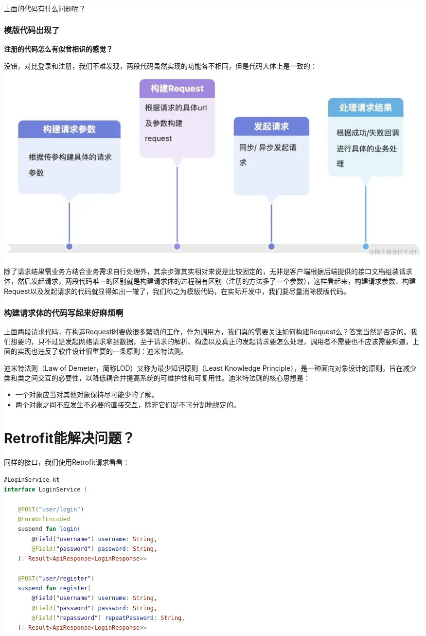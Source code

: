 ```kotlin
```

上面的代码有什么问题呢？

### **模版代码出现了**

**注册的代码怎么有似曾相识的感觉？**

没错，对比登录和注册，我们不难发现，两段代码虽然实现的功能各不相同，但是代码大体上是一致的：

![图片](images/Retrofit/640.png)

除了请求结果需业务方结合业务需求自行处理外，其余步骤其实相对来说是比较固定的，无非是客户端根据后端提供的接口文档组装请求体，然后发起请求，两段代码唯一的区别就是构建请求体的过程稍有区别（注册的方法多了一个参数），这样看起来，构建请求参数、构建Request以及发起请求的代码就显得如出一辙了，我们称之为模版代码，在实际开发中，我们要尽量消除模版代码。

### **构建请求体的代码写起来好麻烦啊**

上面两段请求代码，在构造Request时要做很多繁琐的工作，作为调用方，我们真的需要关注如何构建Request么？答案当然是否定的。我们想要的，只不过是发起网络请求拿到数据，至于请求的解析、构造以及真正的发起请求要怎么处理，调用者不需要也不应该需要知道，上面的实现也违反了软件设计很重要的一条原则：迪米特法则。

迪米特法则（Law of Demeter，简称LOD）又称为最少知识原则（Least Knowledge Principle），是一种面向对象设计的原则，旨在减少类和类之间交互的必要性，以降低耦合并提高系统的可维护性和可复用性。迪米特法则的核心思想是：

- 一个对象应当对其他对象保持尽可能少的了解。
- 两个对象之间不应发生不必要的直接交互，除非它们是不可分割地绑定的。

# Retrofit能解决问题？

同样的接口，我们使用Retrofit请求看看：

```kotlin
#LoginService.kt
interface LoginService {

    @POST("user/login")
    @FormUrlEncoded
    suspend fun login(
        @Field("username") username: String,
        @Field("password") password: String,
    ): Result<ApiResponse<LoginResponse>>

    @POST("user/register")
    suspend fun register(
        @Field("username") username: String,
        @Field("password") password: String,
        @Field("repassword") repeatPassword: String,
    ): Result<ApiResponse<LoginResponse>>
```